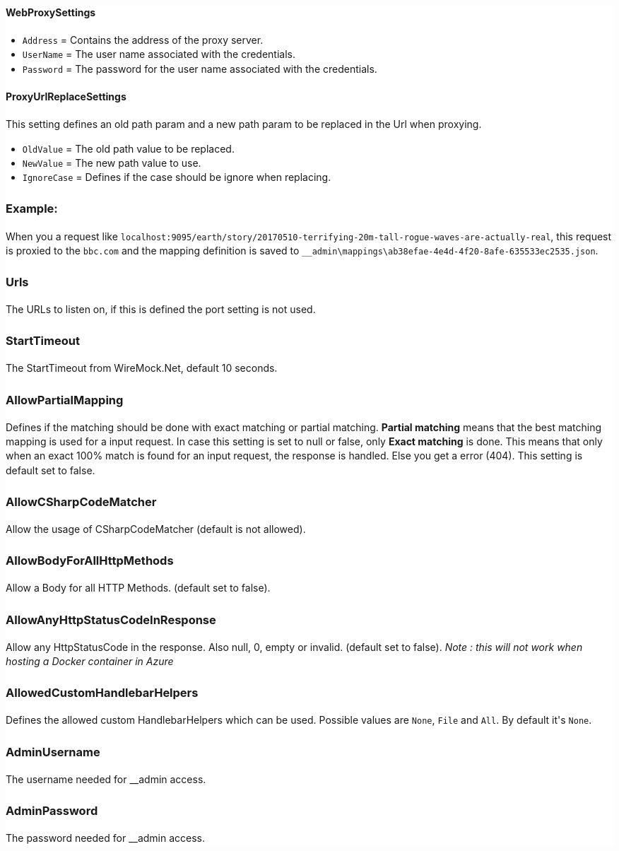 #### WebProxySettings
* `Address` = Contains the address of the proxy server.
* `UserName` = The user name associated with the credentials.
* `Password` = The password for the user name associated with the credentials.

#### ProxyUrlReplaceSettings
This setting defines an old path param and a new path param to be replaced in the Url when proxying.

* `OldValue` = The old path value to be replaced.
* `NewValue` = The new path value to use.
* `IgnoreCase` = Defines if the case should be ignore when replacing.

### Example:
When you a request like `localhost:9095/earth/story/20170510-terrifying-20m-tall-rogue-waves-are-actually-real`, this request is proxied to the `bbc.com` and the mapping definition is saved to `__admin\mappings\ab38efae-4e4d-4f20-8afe-635533ec2535.json`.

### Urls
The URLs to listen on, if this is defined the port setting is not used.

### StartTimeout
The StartTimeout from WireMock.Net, default 10 seconds.

### AllowPartialMapping
Defines if the matching should be done with exact matching or partial matching. **Partial matching** means that the best matching mapping is used for a input request. In case this setting is set to null or false, only **Exact matching** is done. This means that only when an exact 100% match is found for an input request, the response is handled. Else you get a error (404).
This setting is default set to false.

### AllowCSharpCodeMatcher 
Allow the usage of CSharpCodeMatcher (default is not allowed).

### AllowBodyForAllHttpMethods 
Allow a Body for all HTTP Methods. (default set to false).

### AllowAnyHttpStatusCodeInResponse 
Allow any HttpStatusCode in the response. Also null, 0, empty or invalid. (default set to false).
_Note : this will not work when hosting a Docker container in Azure_

### AllowedCustomHandlebarHelpers
Defines the allowed custom HandlebarHelpers which can be used. Possible values are `None`, `File` and `All`. By default it's `None`.

### AdminUsername 
The username needed for __admin access.

### AdminPassword
The password needed for __admin access.
